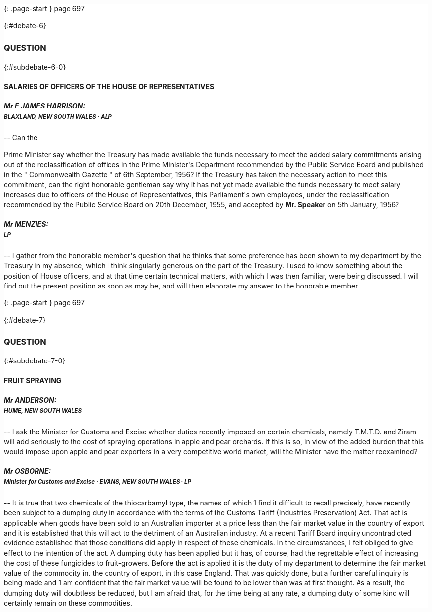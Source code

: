 {: .page-start }
page 697

{:#debate-6}
### QUESTION

{:#subdebate-6-0}
#### SALARIES OF OFFICERS OF THE HOUSE OF REPRESENTATIVES

##### Mr E JAMES HARRISON:<br><small class="text-muted">BLAXLAND, NEW SOUTH WALES &middot; ALP</small>

-- Can the 

Prime Minister say whether the Treasury has made available the funds necessary to meet the added salary commitments arising out of the reclassification of offices in the Prime Minister's Department recommended by the Public Service Board and published in the " Commonwealth Gazette " of 6th September, 1956? If the Treasury has taken the necessary action to meet this commitment, can the right honorable gentleman say why it has not yet made available the funds necessary to meet salary increases due to officers of the House of Representatives, this Parliament's own employees, under the reclassification recommended by the Public Service Board on 20th December, 1955, and accepted by  **Mr. Speaker**  on 5th January, 1956? 

##### Mr MENZIES:<br><small class="text-muted">LP</small>

-- I gather from the honorable member's question that he thinks that some preference has been shown to my department by the Treasury in my absence, which I think singularly generous on the part of the Treasury. I used to know something about the position of House officers, and at that time certain technical matters, with which I was then familiar, were being discussed. I will find  out the present position as soon as may be, and will then elaborate my answer to the honorable member. 

{: .page-start }
page 697

{:#debate-7}
### QUESTION

{:#subdebate-7-0}
#### FRUIT SPRAYING

##### Mr ANDERSON:<br><small class="text-muted">HUME, NEW SOUTH WALES</small>

-- I ask the Minister for Customs and Excise whether duties recently imposed on certain chemicals, namely T.M.T.D. and Ziram will add seriously to the cost of spraying operations in apple and pear orchards. If this is so, in view of the added burden that this would impose upon apple and pear exporters in a very competitive world market, will the Minister have the matter reexamined? 

##### Mr OSBORNE:<br><small class="text-muted">Minister for Customs and Excise &middot; EVANS, NEW SOUTH WALES &middot; LP</small>

-- It is true that two chemicals of the thiocarbamyl type, the names of which 1 find it difficult to recall precisely, have recently been subject to a dumping duty in accordance with the terms of the Customs Tariff (Industries Preservation) Act. That act is applicable when goods have been sold to an Australian importer at a price less than the fair market value in the country of export and it is established that this will act to the detriment of an Australian industry. At a recent Tariff Board inquiry uncontradicted evidence established that those conditions did apply in respect of these chemicals. In the circumstances, I felt obliged to give effect to the intention of the act. A dumping duty has been applied but it has, of course, had the regrettable effect of increasing the cost of these fungicides to fruit-growers. Before the act is applied it is the duty of my department to determine the fair market value of the commodity in. the country of export, in this case England. That was quickly done, but a further careful inquiry is being made and 1 am confident that the fair market value will be found to be lower than was at first thought. As a result, the dumping duty will doubtless be reduced, but I am afraid that, for the time being at any rate, a dumping duty of some kind will certainly remain on these commodities. 
